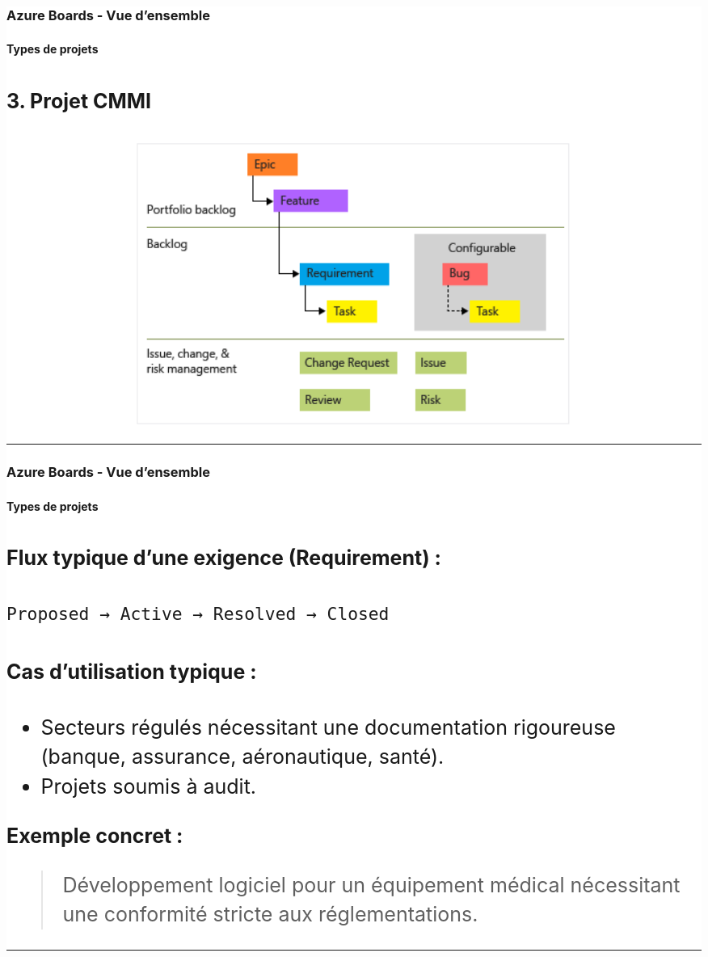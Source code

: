 ### Azure Boards - Vue dʼensemble

#### Types de projets 

<div style="font-size:25px">

#### 3. Projet **CMMI**

<center>

<img src="./assets/cmmi.png" width="600px" height="350px">

</center>
</div>

---

### Azure Boards - Vue dʼensemble

#### Types de projets 

<div style="font-size:25px">

#### Flux typique d’une exigence (Requirement) :

```
Proposed → Active → Resolved → Closed
```

#### Cas d’utilisation typique :

* Secteurs régulés nécessitant une documentation rigoureuse (banque, assurance, aéronautique, santé).
* Projets soumis à audit.

**Exemple concret :**

> Développement logiciel pour un équipement médical nécessitant une conformité stricte aux réglementations.

</div>

---